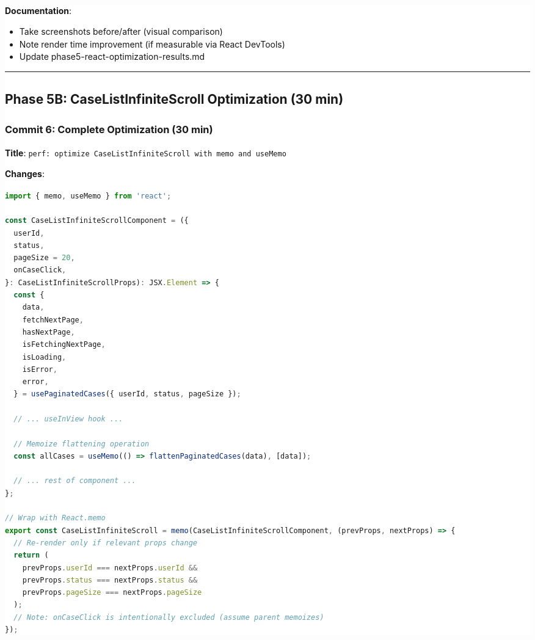 **Documentation**:
- Take screenshots before/after (visual comparison)
- Note render time improvement (if measurable via React DevTools)
- Update phase5-react-optimization-results.md

---

## Phase 5B: CaseListInfiniteScroll Optimization (30 min)

### Commit 6: Complete Optimization (30 min)
**Title**: `perf: optimize CaseListInfiniteScroll with memo and useMemo`

**Changes**:
```typescript
import { memo, useMemo } from 'react';

const CaseListInfiniteScrollComponent = ({
  userId,
  status,
  pageSize = 20,
  onCaseClick,
}: CaseListInfiniteScrollProps): JSX.Element => {
  const {
    data,
    fetchNextPage,
    hasNextPage,
    isFetchingNextPage,
    isLoading,
    isError,
    error,
  } = usePaginatedCases({ userId, status, pageSize });

  // ... useInView hook ...

  // Memoize flattening operation
  const allCases = useMemo(() => flattenPaginatedCases(data), [data]);

  // ... rest of component ...
};

// Wrap with React.memo
export const CaseListInfiniteScroll = memo(CaseListInfiniteScrollComponent, (prevProps, nextProps) => {
  // Re-render only if relevant props change
  return (
    prevProps.userId === nextProps.userId &&
    prevProps.status === nextProps.status &&
    prevProps.pageSize === nextProps.pageSize
  );
  // Note: onCaseClick is intentionally excluded (assume parent memoizes)
});
```

